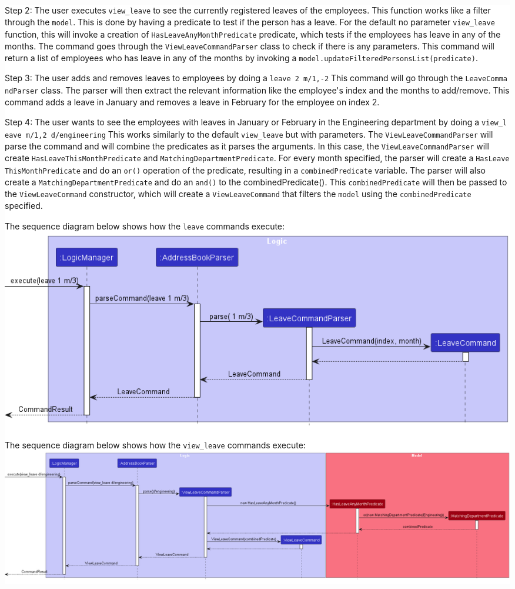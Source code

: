 Step 2: The user executes `view_leave` to see the currently registered leaves of the employees.
This function works like a filter through the `model`. This is done by having a predicate to test if the person has a leave.
For the default no parameter `view_leave` function, this will invoke a creation of `HasLeaveAnyMonthPredicate` predicate, which tests if the employees has leave in any of the months. The command goes through the `ViewLeaveCommandParser` class to check if there is any parameters.
This command will return a list of employees who has leave in any of the months by invoking a `model.updateFilteredPersonsList(predicate)`.

Step 3: The user adds and removes leaves to employees by doing a `leave 2 m/1,-2`
This command will go through the `LeaveCommandParser` class. The parser will then extract the relevant information like the employee's index and the months to add/remove. This command adds a leave in January and removes a leave in February for the employee on index 2.

Step 4: The user wants to see the employees with leaves in January or February in the Engineering department by doing a `view_leave m/1,2 d/engineering`
This works similarly to the default `view_leave` but with parameters. The `ViewLeaveCommandParser` will parse the command and will combine the predicates as it parses the arguments.
In this case, the `ViewLeaveCommandParser` will create `HasLeaveThisMonthPredicate` and `MatchingDepartmentPredicate`.
For every month specified, the parser will create a `HasLeaveThisMonthPredicate` and do an `or()` operation of the predicate, resulting in a `combinedPredicate` variable. The parser will also create a `MatchingDepartmentPredicate` and do an `and()` to the combinedPredicate().
This `combinedPredicate` will then be passed to the `ViewLeaveCommand` constructor, which will create a `ViewLeaveCommand` that filters the `model` using the `combinedPredicate` specified. 

The sequence diagram below shows how the `leave` commands execute:
<img src="images/LeaveCommandSequenceDiagram.png" width="900" />

The sequence diagram below shows how the `view_leave` commands execute:
<img src="images/ViewLeaveCommandSequenceDiagram.png" width="900" />
